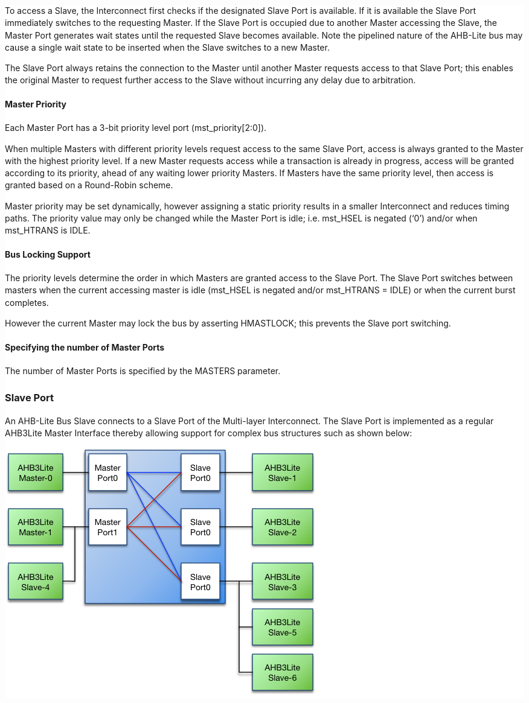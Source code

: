 
To access a Slave, the Interconnect first checks if the designated Slave Port is available. If it is available the Slave Port immediately switches to the requesting Master. If the Slave Port is occupied due to another Master accessing the Slave, the Master Port generates wait states until the requested Slave becomes available. Note the pipelined nature of the AHB-Lite bus may cause a single wait state to be inserted when the Slave switches to a new Master.

The Slave Port always retains the connection to the Master until another Master requests access to that Slave Port; this enables the original Master to request further access to the Slave without incurring any delay due to arbitration.

#### Master Priority

Each Master Port has a 3-bit priority level port (mst\_priority\[2:0\]).

When multiple Masters with different priority levels request access to the same Slave Port, access is always granted to the Master with the highest priority level. If a new Master requests access while a transaction is already in progress, access will be granted according to its priority, ahead of any waiting lower priority Masters. If Masters have the same priority level, then access is granted based on a Round-Robin scheme.

Master priority may be set dynamically, however assigning a static priority results in a smaller Interconnect and reduces timing paths. The priority value may only be changed while the Master Port is idle; i.e. mst\_HSEL is negated (‘0’) and/or when mst\_HTRANS is IDLE.

#### Bus Locking Support

The priority levels determine the order in which Masters are granted access to the Slave Port. The Slave Port switches between masters when the current accessing master is idle (mst\_HSEL is negated and/or mst\_HTRANS = IDLE) or when the current burst completes.

However the current Master may lock the bus by asserting HMASTLOCK; this prevents the Slave port switching.

#### Specifying the number of Master Ports

The number of Master Ports is specified by the MASTERS parameter.

### Slave Port

An AHB-Lite Bus Slave connects to a Slave Port of the Multi-layer Interconnect. The Slave Port is implemented as a regular AHB3Lite Master Interface thereby allowing support for complex bus structures such as shown below:

![Connectivity Example for 2 Bus Masters, 6 Slaves<span data-label="fig:ahb-lite-switch-sys3"></span>](assets/img/ahb-lite-switch-sys3.png)
